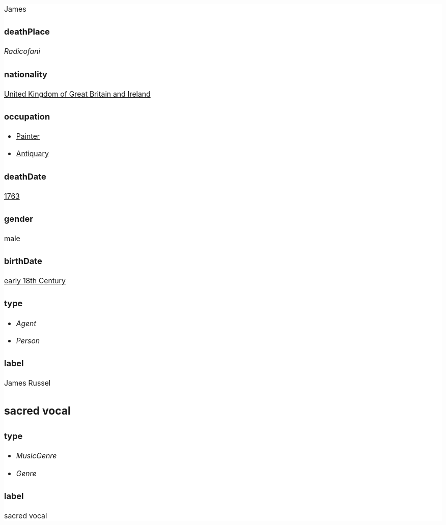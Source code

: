 
James

### deathPlace


*Radicofani*

### nationality


[United Kingdom of Great Britain and Ireland](#United-Kingdom-of-Great-Britain-and-Ireland)

### occupation

 - [Painter](#Painter)

 - [Antiquary](#Antiquary)

### deathDate


[1763](#1763)

### gender


male

### birthDate


[early 18th Century](#early-18th-Century)

### type

 - *Agent*

 - *Person*

### label


James Russel

## sacred vocal

### type

 - *MusicGenre*

 - *Genre*

### label


sacred vocal
